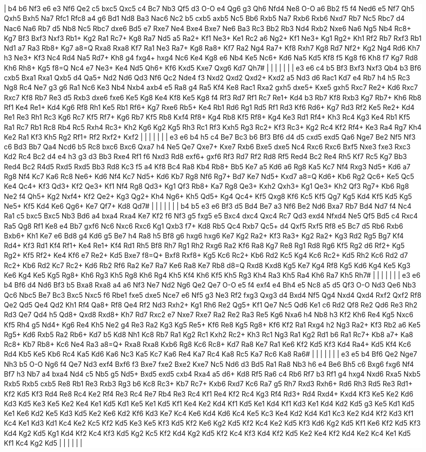 | b4 b6 Nf3 e6 e3 Nf6 Qe2 c5 bxc5 Qxc5 c4 Bc7 Nb3 Qf5 d3 O-O e4 Qg6 g3 Qh6 Nfd4 Ne8 O-O a6 Bb2 f5 f4 Ned6 e5 Nf7 Qh5 Qxh5 Bxh5 Na7 Rfc1 Rfc8 a4 g6 Bd1 Nd8 Ba3 Nac6 Nc2 b5 cxb5 axb5 Nc5 Bb6 Rxb5 Na7 Rxb6 Rxb6 Nxd7 Rb7 Nc5 Rbc7 d4 Nac6 Na6 Rb7 d5 Nb8 Nc5 Rbc7 dxe6 Bd5 e7 Rxe7 Ne4 Bxe4 Bxe7 Ne6 Ba3 Rc3 Bb2 Rb3 Nd4 Rxb2 Nxe6 Na6 Ng5 Nb4 Rc8+ Kg7 Bf3 Bxf3 Nxf3 Rb1+ Kg2 Ra1 Rc7+ Kg8 Ra7 Nd5 a5 Ra2+ Kf1 Ne3+ Ke1 Rc2 a6 Ng2+ Kf1 Ne3+ Kg1 Rg2+ Kh1 Rf2 Rb7 Rxf3 Rb1 Nd1 a7 Ra3 Rb8+ Kg7 a8=Q Rxa8 Rxa8 Kf7 Ra1 Ne3 Ra7+ Kg8 Ra8+ Kf7 Ra2 Ng4 Ra7+ Kf8 Rxh7 Kg8 Rd7 Nf2+ Kg2 Ng4 Rd6 Kh7 h3 Ne3+ Kf3 Nc4 Rd4 Na5 Rd7+ Kh8 g4 fxg4+ hxg4 Nc6 Ke4 Kg8 e6 Nb4 Ke5 Nc6+ Kd6 Na5 Kd5 Kf8 f5 Kg8 f6 Kh8 f7 Kg7 Rd8 Kh6 Rh8+ Kg5 f8=Q Nc4 e7 Ne3+ Ke4 Nd5 Qh6+ Kf6 Kxd5 Kxe7 Qxg6 Kd7 Qh7# |  |  |  |  |  |
| e3 e6 c4 b5 Bf3 Bxf3 Nxf3 Qb4 b3 Bf6 cxb5 Bxa1 Rxa1 Qxb5 d4 Qa5+ Nd2 Nd6 Qd3 Nf6 Qc2 Nde4 f3 Nxd2 Qxd2 Qxd2+ Kxd2 a5 Nd3 d6 Rac1 Kd7 e4 Rb7 h4 h5 Rc3 Ng8 Rc4 Ne7 g3 g6 Ra1 Nc6 Ke3 Nb4 Nxb4 axb4 e5 Ra8 g4 Ra5 Kf4 Ke8 Rac1 Rxa2 gxh5 dxe5+ Kxe5 gxh5 Rxc7 Re2+ Kd6 Rxc7 Rxc7 Kf8 Rb7 Re3 d5 Rxb3 dxe6 fxe6 Ke5 Kg8 Ke4 Kf8 Ke5 Kg8 f4 Rf3 Rd7 Rf1 Rc7 Re1+ Kd4 b3 Rb7 Kf8 Rxb3 Kg7 Rb7+ Kh6 Rb8 Rf1 Ke4 Re1+ Kd4 Kg6 Rf8 Rh1 Ke5 Rb1 Rf6+ Kg7 Rxe6 Rb5+ Ke4 Rb1 Rd6 Rg1 Rd5 Rf1 Rd3 Kf6 Rd6+ Kg7 Rd3 Rf2 Ke5 Re2+ Kd4 Re1 Re3 Rh1 Rc3 Kg6 Rc7 Kf5 Rf7+ Kg6 Rb7 Kf5 Rb8 Kxf4 Rf8+ Kg4 Rb8 Kf5 Rf8+ Kg4 Ke3 Rd1 Rf4+ Kh3 Rc4 Kg3 Ke4 Rb1 Kf5 Ra1 Rc7 Rb1 Rc8 Rb4 Rc5 Rxh4 Rc3+ Kh2 Kg6 Kg2 Kg5 Rh3 Rc1 Rf3 Kxh5 Rg3 Rc2+ Kf3 Rc3+ Kg2 Rc4 Kf2 Rf4+ Ke3 Ra4 Rg7 Kh4 Ke2 Ra1 Kf3 Kh5 Rg2 Rf1+ Rf2 Rxf2+ Kxf2 |  |  |  |  |  |
| e3 e6 b4 h5 c4 Be7 Bc3 b6 Bf3 Bf6 d4 d5 cxd5 exd5 Qa6 Nge7 Be2 Nf5 Nf3 c6 Bd3 Bb7 Qa4 Ncd6 b5 Rc8 bxc6 Bxc6 Qxa7 h4 Ne5 Qe7 Qxe7+ Kxe7 Rxb6 Bxe5 dxe5 Nc4 Rxc6 Rxc6 Bxf5 Nxe3 fxe3 Rxc3 Kd2 Rc4 Bc2 d4 e4 h3 g3 d3 Bb3 Rxe4 Rf1 f6 Nxd3 Rd8 exf6+ gxf6 Rf3 Rd7 Rf2 Rd8 Rf5 Red4 Bc2 Re4 Rh5 Kf7 Rc5 Kg7 Bb3 Red4 Bc2 R4d5 Rxd5 Rxd5 Bb3 Rd8 Kc3 f5 a4 Kf8 Bc4 Ra8 Kb4 Rb8+ Bb5 Ke7 a5 Kd6 a6 Rg8 Ka5 Kc7 Nf4 Rxg3 Nd5+ Kd6 a7 Rg8 Nf4 Kc7 Ka6 Rc8 Ne6+ Kd6 Nf4 Kc7 Nd5+ Kd6 Kb7 Rg8 Nf6 Rg7+ Bd7 Ke7 Nd5+ Kxd7 a8=Q Kd6+ Kb6 Rg2 Qc6+ Ke5 Qc5 Ke4 Qc4+ Kf3 Qd3+ Kf2 Qe3+ Kf1 Nf4 Rg8 Qd3+ Kg1 Qf3 Rb8+ Ka7 Rg8 Qe3+ Kxh2 Qxh3+ Kg1 Qe3+ Kh2 Qf3 Rg7+ Kb6 Rg8 Ne2 f4 Qh5+ Kg2 Nxf4+ Kf2 Qe2+ Kg3 Qg2+ Kh4 Ng6+ Kh5 Qd5+ Kg4 Qc4+ Kf5 Qxg8 Kf6 Kc5 Kf5 Qg7 Kg5 Kd4 Kf5 Kd5 Kg5 Ne5+ Kf5 Kd4 Ke6 Qg6+ Ke7 Qf7+ Kd8 Qd7# |  |  |  |  |  |
| b4 b5 e3 e6 Bf3 d5 Bd4 Be7 a3 Nf6 Be2 Nd6 Bxa7 Rb7 Bd4 Nd7 f4 Nc4 Ra1 c5 bxc5 Bxc5 Nb3 Bd6 a4 bxa4 Rxa4 Ke7 Kf2 f6 Nf3 g5 fxg5 e5 Bxc4 dxc4 Qxc4 Rc7 Qd3 exd4 Nfxd4 Ne5 Qf5 Bd5 c4 Rxc4 Ra5 Qg8 Rf1 Ke8 e4 Bb7 gxf6 Nc6 Nxc6 Rxc6 Kg1 Qxb3 f7+ Kd8 Rb5 Qc4 Rxb7 Qc5+ d4 Qxf5 Rxf5 Rf8 e5 Bc7 d5 Rb6 Rxb6 Bxb6+ Kh1 Ke7 e6 Bd8 g4 Kd6 g5 Be7 h4 Ra8 h5 Bf8 g6 hxg6 hxg6 Ke7 Kg2 Ra2+ Kf3 Ra3+ Kg2 Ra2+ Kg3 Rd2 Rg5 Bg7 Kf4 Rd4+ Kf3 Rd1 Kf4 Rf1+ Ke4 Re1+ Kf4 Rd1 Rh5 Bf8 Rh7 Rg1 Rh2 Rxg6 Ra2 Kf6 Ra8 Kg7 Re8 Rg1 Rd8 Rg6 Kf5 Rg2 d6 Rf2+ Kg5 Rg2+ Kf5 Rf2+ Ke4 Kf6 e7 Re2+ Kd5 Bxe7 f8=Q+ Bxf8 Rxf8+ Kg5 Kc6 Rc2+ Kb6 Rd2 Kc5 Kg4 Kc6 Rc2+ Kd5 Rh2 Kc6 Rd2 d7 Rc2+ Kb6 Rd2 Kc7 Rc2+ Kd6 Rb2 Rf6 Ra2 Ke7 Ra7 Ke6 Ra8 Ke7 Rb8 d8=Q Rxd8 Kxd8 Kg5 Ke7 Kg4 Rf8 Kg5 Kd6 Kg4 Ke5 Kg3 Ke6 Kg4 Ke5 Kg5 Rg8+ Kh6 Rg3 Kh5 Rg8 Kh6 Rg4 Kh5 Kf4 Kh6 Kf5 Kh5 Rg3 Kh4 Ra3 Kh5 Ra4 Kh6 Ra7 Kh5 Rh7# |  |  |  |  |  |
| e3 e6 b4 Bf6 d4 Nd6 Bf3 b5 Bxa8 Rxa8 a4 a6 Nf3 Ne7 Nd2 Ng6 Qe2 Qe7 O-O e5 f4 exf4 e4 Bh4 e5 Nc8 a5 d5 Qf3 O-O Nd3 Qe6 Nb3 Qc6 Nbc5 Be7 Bc3 Bxc5 Nxc5 f6 Rbe1 fxe5 dxe5 Nce7 e6 Nf5 g3 Ne3 Rf2 fxg3 Qxg3 d4 Bxd4 Nf5 Qg4 Nxd4 Qxd4 Rxf2 Qxf2 Rf8 Qe2 Qd5 Qe4 Qd2 Kh1 Rf4 Qa8+ Rf8 Qe4 Rf2 Nd3 Rxh2+ Kg1 Rh6 Re2 Qg5+ Kf1 Qe7 Nc5 Qd6 Ke1 c6 Rd2 Qf8 Re2 Qd6 Re3 Rh2 Rd3 Qe7 Qd4 h5 Qd8+ Qxd8 Rxd8+ Kh7 Rd7 Rxc2 e7 Nxe7 Rxe7 Ra2 Re2 Ra3 Re5 Kg6 Nxa6 h4 Nb8 h3 Kf2 Kh6 Re4 Kg5 Nxc6 Kf5 Rh4 g5 Nd4+ Kg6 Re4 Kh5 Ne2 g4 Re3 Ra2 Kg3 Kg5 Re5+ Kf6 Re8 Kg5 Rg8+ Kf6 Kf2 Ra1 Rxg4 h2 Ng3 Ra2+ Kf3 Rb2 a6 Ke5 Rg5+ Kd6 Rxb5 Ra2 Rb6+ Kd7 b5 Kd8 Nh1 Kc8 Rb7 Ra1 Kg2 Rc1 Kxh2 Rc2+ Kh3 Rc1 Ng3 Ra1 Kg2 Rd1 b6 Ra1 Rc7+ Kb8 a7+ Ka8 Rc8+ Kb7 Rb8+ Kc6 Ne4 Ra3 a8=Q+ Rxa8 Rxa8 Kxb6 Rg8 Kc6 Rc8+ Kd7 Ra8 Ke7 Ra1 Ke6 Kf2 Kd5 Kf3 Kd4 Ra4+ Kd5 Kf4 Kc6 Rd4 Kb5 Ke5 Kb6 Rc4 Ka5 Kd6 Ka6 Nc3 Ka5 Kc7 Ka6 Re4 Ka7 Rc4 Ka8 Rc5 Ka7 Rc6 Ka8 Ra6# |  |  |  |  |  |
| e3 e5 b4 Bf6 Qe2 Nge7 Nh3 b5 O-O Ng6 f4 Qe7 Nd3 exf4 Bxf6 f3 Bxe7 fxe2 Bxe2 Kxe7 Nc5 Nd6 d3 Bd5 Ra1 Ra8 Nb3 h6 e4 Be6 Bh5 c6 Bxg6 fxg6 Nf4 Bf7 h3 Nb7 a4 bxa4 Nd4 c5 Nb5 g5 Nd5+ Bxd5 exd5 cxb4 Rxa4 a5 d6+ Kd8 Rf5 Ra6 c4 Rb6 Rf7 b3 Rf1 g4 hxg4 Nxd6 Rxa5 Nxb5 Rxb5 Rxb5 cxb5 Re8 Rb1 Re3 Rxb3 Rg3 b6 Kc8 Rc3+ Kb7 Rc7+ Kxb6 Rxd7 Kc6 Ra7 g5 Rh7 Rxd3 Rxh6+ Rd6 Rh3 Rd5 Re3 Rd1+ Kf2 Kd5 Kf3 Rd4 Re8 Rc4 Ke2 Rf4 Re3 Rc4 Re7 Rb4 Re3 Rc4 Kf1 Re4 Kf2 Rc4 Kg3 Rf4 Rd3+ Rd4 Rxd4+ Kxd4 Kf3 Ke5 Ke2 Kd6 Kd3 Kd5 Ke3 Ke5 Ke2 Ke4 Ke1 Kd5 Kd1 Ke5 Ke1 Kd5 Kf1 Ke4 Ke2 Kd4 Kf1 Kd5 Ke1 Kd4 Kf1 Kd3 Ke1 Kd4 Kd2 Kd5 g3 Ke5 Kd1 Kd5 Ke1 Ke6 Kd2 Ke5 Kd3 Kd5 Ke2 Ke6 Kd2 Kf6 Kd3 Ke7 Kc4 Ke6 Kd4 Kd6 Kc4 Ke5 Kc3 Ke4 Kd2 Kd4 Kd1 Kc3 Ke2 Kd4 Kf2 Kd3 Kf1 Kc4 Ke1 Kd3 Kd1 Kc4 Ke2 Kc5 Kf2 Kd5 Ke3 Ke5 Kf3 Kd5 Kf2 Ke6 Kg2 Kd5 Kf2 Kc4 Ke2 Kd5 Kf3 Kd6 Kg2 Kd5 Kf1 Ke6 Kf2 Kd5 Kf3 Kd4 Kg2 Kd5 Kg1 Kd4 Kf2 Kc4 Kf3 Kd5 Kg2 Kc5 Kf2 Kd4 Kg2 Kd5 Kf2 Kc4 Kf3 Kd4 Kf2 Kd5 Ke2 Ke4 Kf2 Kd4 Ke2 Kc4 Ke1 Kd5 Kf1 Kc4 Kg2 Kd5 |  |  |  |  |  |